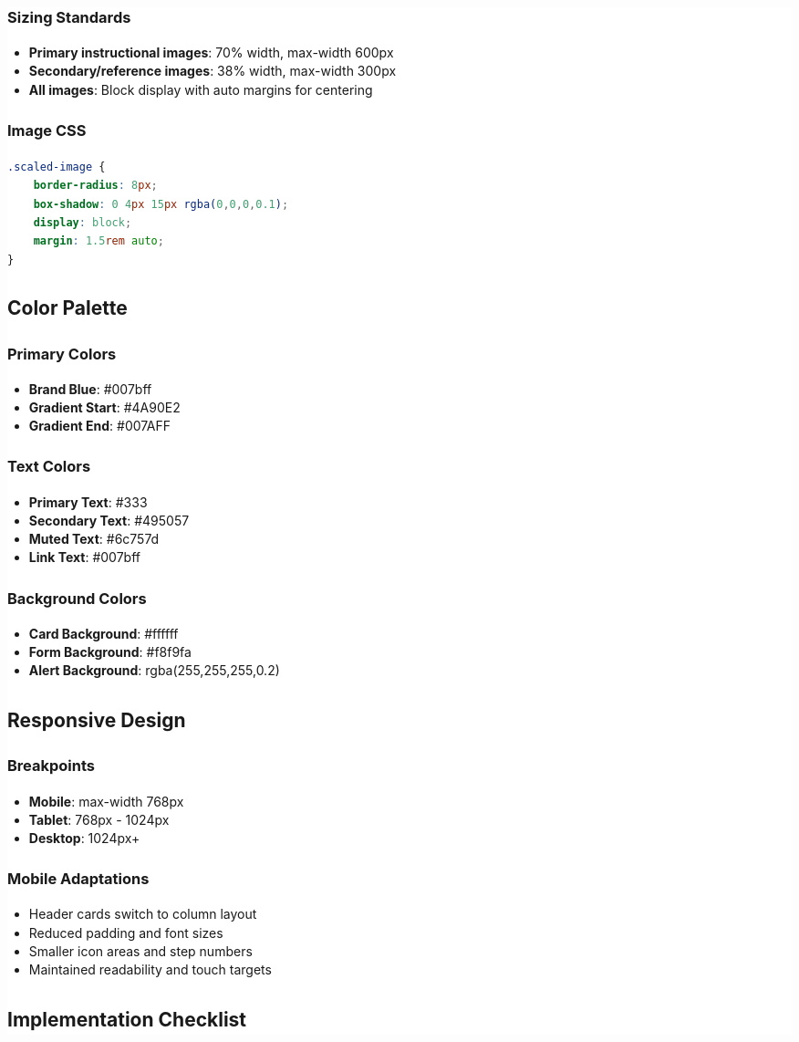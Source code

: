 ### Sizing Standards
- **Primary instructional images**: 70% width, max-width 600px
- **Secondary/reference images**: 38% width, max-width 300px
- **All images**: Block display with auto margins for centering

### Image CSS
```css
.scaled-image {
    border-radius: 8px;
    box-shadow: 0 4px 15px rgba(0,0,0,0.1);
    display: block;
    margin: 1.5rem auto;
}
```

## Color Palette

### Primary Colors
- **Brand Blue**: #007bff
- **Gradient Start**: #4A90E2
- **Gradient End**: #007AFF

### Text Colors
- **Primary Text**: #333
- **Secondary Text**: #495057
- **Muted Text**: #6c757d
- **Link Text**: #007bff

### Background Colors
- **Card Background**: #ffffff
- **Form Background**: #f8f9fa
- **Alert Background**: rgba(255,255,255,0.2)

## Responsive Design

### Breakpoints
- **Mobile**: max-width 768px
- **Tablet**: 768px - 1024px
- **Desktop**: 1024px+

### Mobile Adaptations
- Header cards switch to column layout
- Reduced padding and font sizes
- Smaller icon areas and step numbers
- Maintained readability and touch targets

## Implementation Checklist
